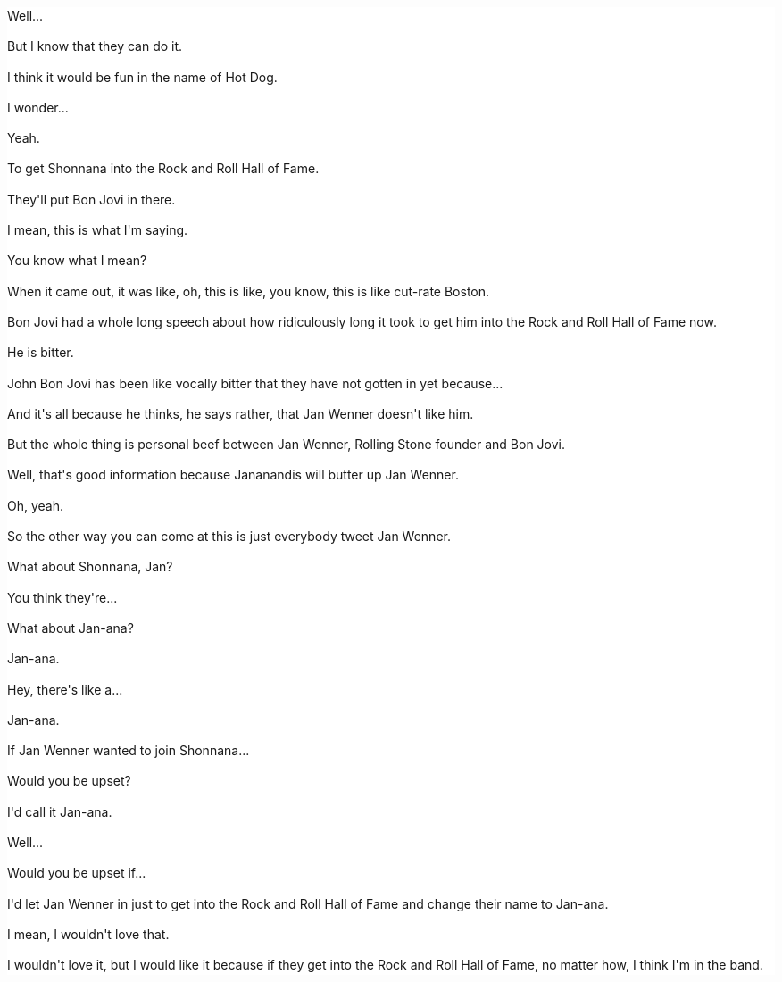Well...

But I know that they can do it.

I think it would be fun in the name of Hot Dog.

I wonder...

Yeah.

To get Shonnana into the Rock and Roll Hall of Fame.

They'll put Bon Jovi in there.

I mean, this is what I'm saying.

You know what I mean?

When it came out, it was like, oh, this is like, you know, this is like cut-rate Boston.

Bon Jovi had a whole long speech about how ridiculously long it took to get him into the Rock and Roll Hall of Fame now.

He is bitter.

John Bon Jovi has been like vocally bitter that they have not gotten in yet because...

And it's all because he thinks, he says rather, that Jan Wenner doesn't like him.

But the whole thing is personal beef between Jan Wenner, Rolling Stone founder and Bon Jovi.

Well, that's good information because Jananandis will butter up Jan Wenner.

Oh, yeah.

So the other way you can come at this is just everybody tweet Jan Wenner.

What about Shonnana, Jan?

You think they're...

What about Jan-ana?

Jan-ana.

Hey, there's like a...

Jan-ana.

If Jan Wenner wanted to join Shonnana...

Would you be upset?

I'd call it Jan-ana.

Well...

Would you be upset if...

I'd let Jan Wenner in just to get into the Rock and Roll Hall of Fame and change their name to Jan-ana.

I mean, I wouldn't love that.

I wouldn't love it, but I would like it because if they get into the Rock and Roll Hall of Fame, no matter how, I think I'm in the band.

